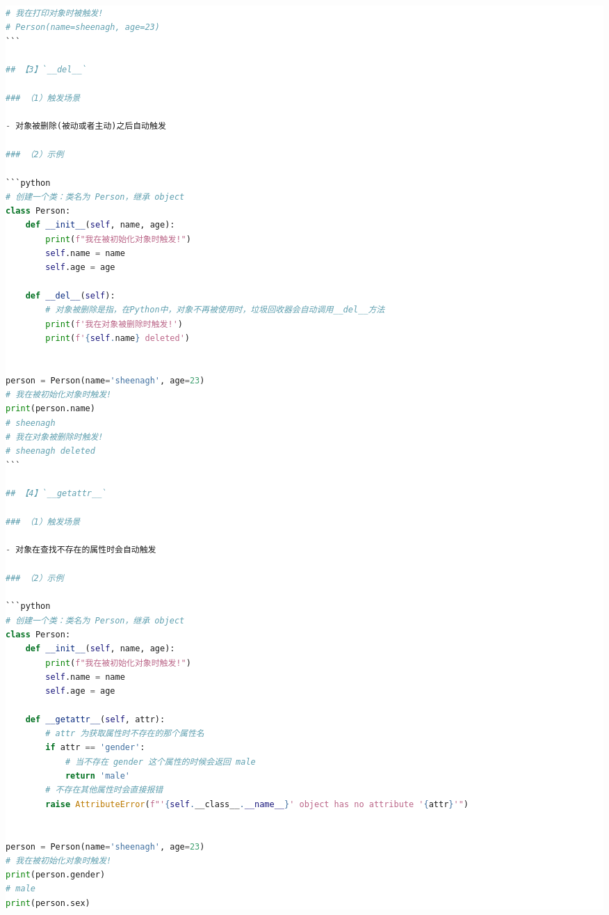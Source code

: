 ````python
# 我在打印对象时被触发!
# Person(name=sheenagh, age=23)
```

## 【3】`__del__`

### （1）触发场景

- 对象被删除(被动或者主动)之后自动触发

### （2）示例

```python
# 创建一个类：类名为 Person，继承 object
class Person:
    def __init__(self, name, age):
        print(f"我在被初始化对象时触发!")
        self.name = name
        self.age = age

    def __del__(self):
        # 对象被删除是指，在Python中，对象不再被使用时，垃圾回收器会自动调用__del__方法
        print(f'我在对象被删除时触发!')
        print(f'{self.name} deleted')


person = Person(name='sheenagh', age=23)
# 我在被初始化对象时触发!
print(person.name)
# sheenagh
# 我在对象被删除时触发!
# sheenagh deleted
```

## 【4】`__getattr__`

### （1）触发场景

- 对象在查找不存在的属性时会自动触发

### （2）示例

```python
# 创建一个类：类名为 Person，继承 object
class Person:
    def __init__(self, name, age):
        print(f"我在被初始化对象时触发!")
        self.name = name
        self.age = age

    def __getattr__(self, attr):
        # attr 为获取属性时不存在的那个属性名
        if attr == 'gender':
            # 当不存在 gender 这个属性的时候会返回 male
            return 'male'
        # 不存在其他属性时会直接报错
        raise AttributeError(f"'{self.__class__.__name__}' object has no attribute '{attr}'")


person = Person(name='sheenagh', age=23)
# 我在被初始化对象时触发!
print(person.gender)
# male
print(person.sex)
````